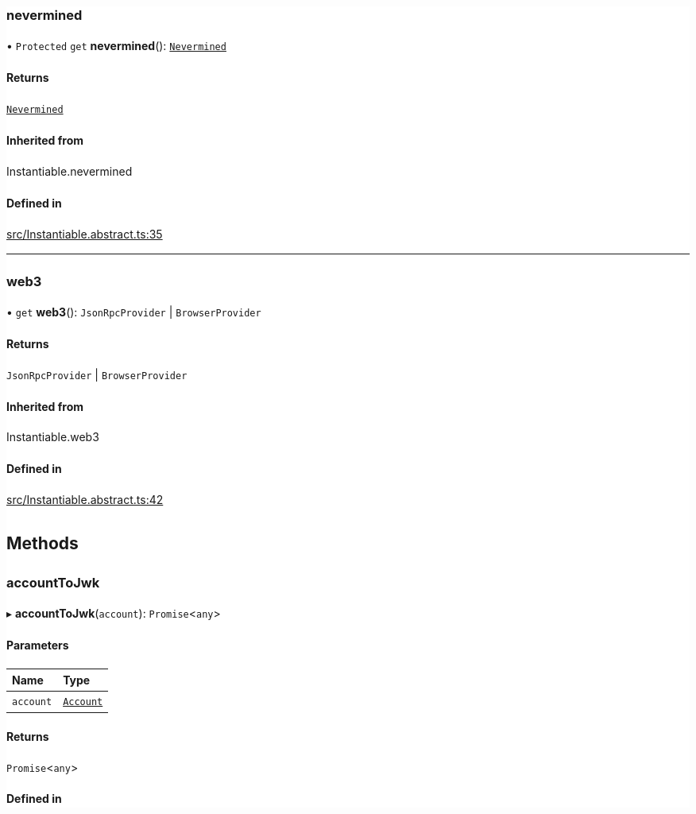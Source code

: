 
### nevermined

• `Protected` `get` **nevermined**(): [`Nevermined`](Nevermined.md)

#### Returns

[`Nevermined`](Nevermined.md)

#### Inherited from

Instantiable.nevermined

#### Defined in

[src/Instantiable.abstract.ts:35](https://github.com/nevermined-io/sdk-js/blob/bb26f8ab/src/Instantiable.abstract.ts#L35)

---

### web3

• `get` **web3**(): `JsonRpcProvider` \| `BrowserProvider`

#### Returns

`JsonRpcProvider` \| `BrowserProvider`

#### Inherited from

Instantiable.web3

#### Defined in

[src/Instantiable.abstract.ts:42](https://github.com/nevermined-io/sdk-js/blob/bb26f8ab/src/Instantiable.abstract.ts#L42)

## Methods

### accountToJwk

▸ **accountToJwk**(`account`): `Promise`<`any`\>

#### Parameters

| Name      | Type                    |
| :-------- | :---------------------- |
| `account` | [`Account`](Account.md) |

#### Returns

`Promise`<`any`\>

#### Defined in
